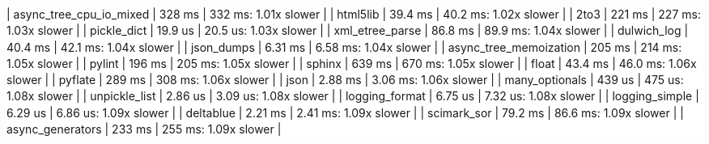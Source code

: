 | async_tree_cpu_io_mixed    | 328 ms                                                                                                                     | 332 ms: 1.01x slower                                                                                                             |
| html5lib                   | 39.4 ms                                                                                                                    | 40.2 ms: 1.02x slower                                                                                                            |
| 2to3                       | 221 ms                                                                                                                     | 227 ms: 1.03x slower                                                                                                             |
| pickle_dict                | 19.9 us                                                                                                                    | 20.5 us: 1.03x slower                                                                                                            |
| xml_etree_parse            | 86.8 ms                                                                                                                    | 89.9 ms: 1.04x slower                                                                                                            |
| dulwich_log                | 40.4 ms                                                                                                                    | 42.1 ms: 1.04x slower                                                                                                            |
| json_dumps                 | 6.31 ms                                                                                                                    | 6.58 ms: 1.04x slower                                                                                                            |
| async_tree_memoization     | 205 ms                                                                                                                     | 214 ms: 1.05x slower                                                                                                             |
| pylint                     | 196 ms                                                                                                                     | 205 ms: 1.05x slower                                                                                                             |
| sphinx                     | 639 ms                                                                                                                     | 670 ms: 1.05x slower                                                                                                             |
| float                      | 43.4 ms                                                                                                                    | 46.0 ms: 1.06x slower                                                                                                            |
| pyflate                    | 289 ms                                                                                                                     | 308 ms: 1.06x slower                                                                                                             |
| json                       | 2.88 ms                                                                                                                    | 3.06 ms: 1.06x slower                                                                                                            |
| many_optionals             | 439 us                                                                                                                     | 475 us: 1.08x slower                                                                                                             |
| unpickle_list              | 2.86 us                                                                                                                    | 3.09 us: 1.08x slower                                                                                                            |
| logging_format             | 6.75 us                                                                                                                    | 7.32 us: 1.08x slower                                                                                                            |
| logging_simple             | 6.29 us                                                                                                                    | 6.86 us: 1.09x slower                                                                                                            |
| deltablue                  | 2.21 ms                                                                                                                    | 2.41 ms: 1.09x slower                                                                                                            |
| scimark_sor                | 79.2 ms                                                                                                                    | 86.6 ms: 1.09x slower                                                                                                            |
| async_generators           | 233 ms                                                                                                                     | 255 ms: 1.09x slower                                                                                                             |